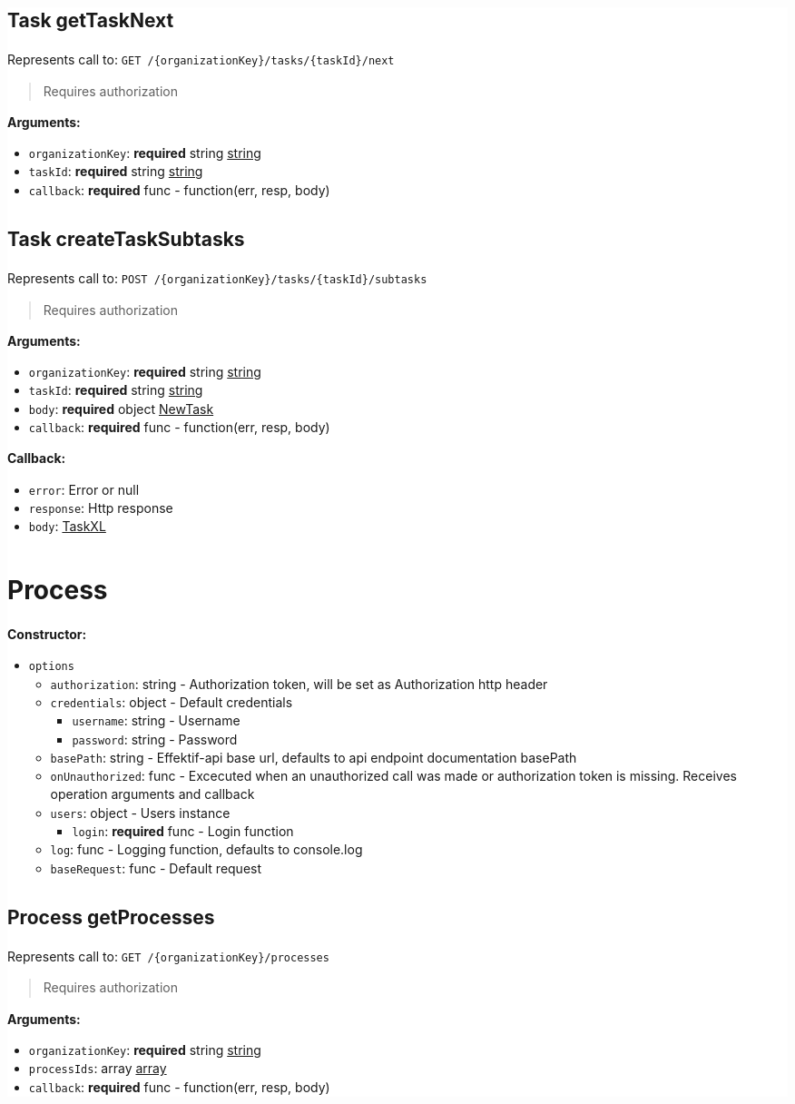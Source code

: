 ## Task getTaskNext
Represents call to:
`GET /{organizationKey}/tasks/{taskId}/next`

> Requires authorization

**Arguments:**
- `organizationKey`: **required** string [string](#model-string)
- `taskId`: **required** string [string](#model-string)
- `callback`: **required** func - function(err, resp, body)


## Task createTaskSubtasks
Represents call to:
`POST /{organizationKey}/tasks/{taskId}/subtasks`

> Requires authorization

**Arguments:**
- `organizationKey`: **required** string [string](#model-string)
- `taskId`: **required** string [string](#model-string)
- `body`: **required** object [NewTask](#model-newtask)
- `callback`: **required** func - function(err, resp, body)


**Callback:**
- `error`: Error or null
- `response`: Http response
- `body`: [TaskXL](#model-taskxl)

# Process
**Constructor:**
- `options`
  - `authorization`: string - Authorization token, will be set as Authorization http header
  - `credentials`: object - Default credentials
    - `username`: string - Username
    - `password`: string - Password
  - `basePath`: string - Effektif-api base url, defaults to api endpoint documentation basePath
  - `onUnauthorized`: func - Excecuted when an unauthorized call was made or authorization token is missing. Receives operation arguments and callback
  - `users`: object - Users instance
    - `login`: **required** func - Login function
  - `log`: func - Logging function, defaults to console.log
  - `baseRequest`: func - Default request

## Process getProcesses
Represents call to:
`GET /{organizationKey}/processes`

> Requires authorization

**Arguments:**
- `organizationKey`: **required** string [string](#model-string)
- `processIds`: array [array](#model-array)
- `callback`: **required** func - function(err, resp, body)
